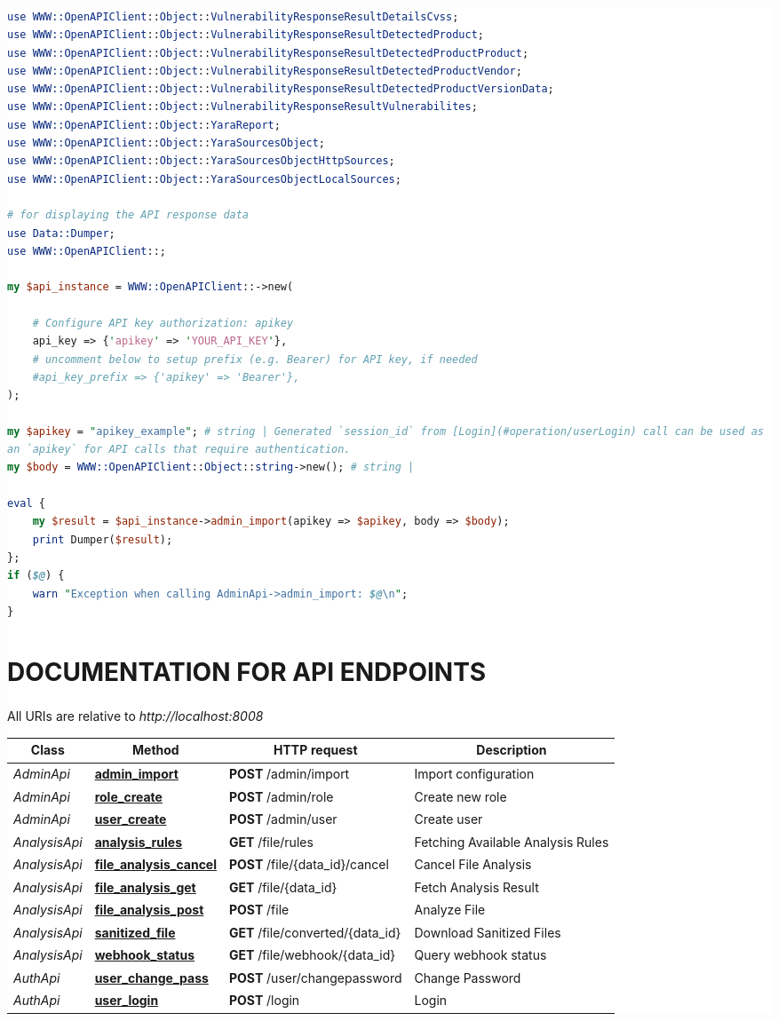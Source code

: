 ```perl
use WWW::OpenAPIClient::Object::VulnerabilityResponseResultDetailsCvss;
use WWW::OpenAPIClient::Object::VulnerabilityResponseResultDetectedProduct;
use WWW::OpenAPIClient::Object::VulnerabilityResponseResultDetectedProductProduct;
use WWW::OpenAPIClient::Object::VulnerabilityResponseResultDetectedProductVendor;
use WWW::OpenAPIClient::Object::VulnerabilityResponseResultDetectedProductVersionData;
use WWW::OpenAPIClient::Object::VulnerabilityResponseResultVulnerabilites;
use WWW::OpenAPIClient::Object::YaraReport;
use WWW::OpenAPIClient::Object::YaraSourcesObject;
use WWW::OpenAPIClient::Object::YaraSourcesObjectHttpSources;
use WWW::OpenAPIClient::Object::YaraSourcesObjectLocalSources;

# for displaying the API response data
use Data::Dumper;
use WWW::OpenAPIClient::;

my $api_instance = WWW::OpenAPIClient::->new(

    # Configure API key authorization: apikey
    api_key => {'apikey' => 'YOUR_API_KEY'},
    # uncomment below to setup prefix (e.g. Bearer) for API key, if needed
    #api_key_prefix => {'apikey' => 'Bearer'},
);

my $apikey = "apikey_example"; # string | Generated `session_id` from [Login](#operation/userLogin) call can be used as an `apikey` for API calls that require authentication.                
my $body = WWW::OpenAPIClient::Object::string->new(); # string | 

eval {
    my $result = $api_instance->admin_import(apikey => $apikey, body => $body);
    print Dumper($result);
};
if ($@) {
    warn "Exception when calling AdminApi->admin_import: $@\n";
}

```

# DOCUMENTATION FOR API ENDPOINTS

All URIs are relative to *http://localhost:8008*

Class | Method | HTTP request | Description
------------ | ------------- | ------------- | -------------
*AdminApi* | [**admin_import**](docs/AdminApi.md#admin_import) | **POST** /admin/import | Import configuration
*AdminApi* | [**role_create**](docs/AdminApi.md#role_create) | **POST** /admin/role | Create new role
*AdminApi* | [**user_create**](docs/AdminApi.md#user_create) | **POST** /admin/user | Create user
*AnalysisApi* | [**analysis_rules**](docs/AnalysisApi.md#analysis_rules) | **GET** /file/rules | Fetching Available Analysis Rules
*AnalysisApi* | [**file_analysis_cancel**](docs/AnalysisApi.md#file_analysis_cancel) | **POST** /file/{data_id}/cancel | Cancel File Analysis
*AnalysisApi* | [**file_analysis_get**](docs/AnalysisApi.md#file_analysis_get) | **GET** /file/{data_id} | Fetch Analysis Result
*AnalysisApi* | [**file_analysis_post**](docs/AnalysisApi.md#file_analysis_post) | **POST** /file | Analyze File
*AnalysisApi* | [**sanitized_file**](docs/AnalysisApi.md#sanitized_file) | **GET** /file/converted/{data_id} | Download Sanitized Files
*AnalysisApi* | [**webhook_status**](docs/AnalysisApi.md#webhook_status) | **GET** /file/webhook/{data_id} | Query webhook status
*AuthApi* | [**user_change_pass**](docs/AuthApi.md#user_change_pass) | **POST** /user/changepassword | Change Password
*AuthApi* | [**user_login**](docs/AuthApi.md#user_login) | **POST** /login | Login